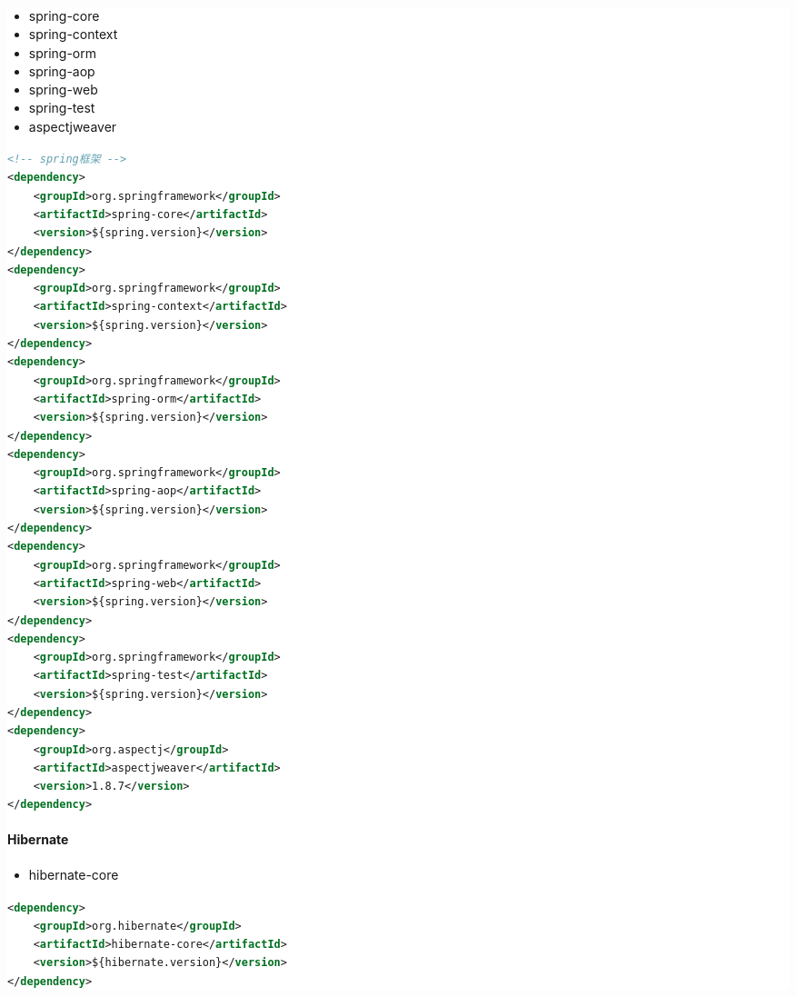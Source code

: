 - spring-core
- spring-context
- spring-orm
- spring-aop
- spring-web
- spring-test
- aspectjweaver

```xml
<!-- spring框架 -->
<dependency>
    <groupId>org.springframework</groupId>
    <artifactId>spring-core</artifactId>
    <version>${spring.version}</version>
</dependency>
<dependency>
    <groupId>org.springframework</groupId>
    <artifactId>spring-context</artifactId>
    <version>${spring.version}</version>
</dependency>
<dependency>
    <groupId>org.springframework</groupId>
    <artifactId>spring-orm</artifactId>
    <version>${spring.version}</version>
</dependency>
<dependency>
    <groupId>org.springframework</groupId>
    <artifactId>spring-aop</artifactId>
    <version>${spring.version}</version>
</dependency>
<dependency>
    <groupId>org.springframework</groupId>
    <artifactId>spring-web</artifactId>
    <version>${spring.version}</version>
</dependency>
<dependency>
    <groupId>org.springframework</groupId>
    <artifactId>spring-test</artifactId>
    <version>${spring.version}</version>
</dependency>
<dependency>
    <groupId>org.aspectj</groupId>
    <artifactId>aspectjweaver</artifactId>
    <version>1.8.7</version>
</dependency>
```

#### Hibernate

- hibernate-core

```xml
<dependency>
    <groupId>org.hibernate</groupId>
    <artifactId>hibernate-core</artifactId>
    <version>${hibernate.version}</version>
</dependency>
```
